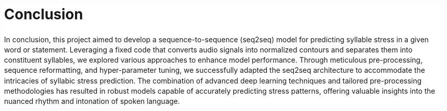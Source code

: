 

# Conclusion

In conclusion, this project aimed to develop a sequence-to-sequence (seq2seq) model for predicting syllable stress in a given word or statement. Leveraging a fixed code that converts audio signals into normalized contours and separates them into constituent syllables, we explored various approaches to enhance model performance. Through meticulous pre-processing, sequence reformatting, and hyper-parameter tuning, we successfully adapted the seq2seq architecture to accommodate the intricacies of syllabic stress prediction. The combination of advanced deep learning techniques and tailored pre-processing methodologies has resulted in robust models capable of accurately predicting stress patterns, offering valuable insights into the nuanced rhythm and intonation of spoken language.